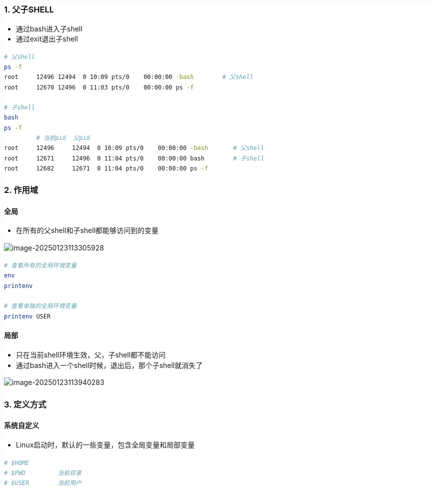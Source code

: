 ### 1. 父子SHELL

- 通过bash进入子shell
- 通过exit退出子shell

```bash
# 父shell
ps -f
root     12496 12494  0 10:09 pts/0    00:00:00 -bash        # 父shell
root     12670 12496  0 11:03 pts/0    00:00:00 ps -f

# 子shell
bash
ps -f
         # 当前pid  父pid
root     12496     12494  0 10:09 pts/0    00:00:00 -bash       # 父shell
root     12671     12496  0 11:04 pts/0    00:00:00 bash        # 子shell
root     12682     12671  0 11:04 pts/0    00:00:00 ps -f
```

### 2. 作用域

#### 全局

- 在所有的父shell和子shell都能够访问到的变量

![image-20250123113305928](https://erick-typora-image.oss-cn-shanghai.aliyuncs.com/img/image-20250123113305928.png)

```bash
# 查看所有的全局环境变量
env            
printenv

# 查看单独的全局环境变量
printenv USER
```

#### 局部

- 只在当前shell环境生效，父，子shell都不能访问
- 通过bash进入一个shell时候，退出后，那个子shell就消失了

![image-20250123113940283](https://erick-typora-image.oss-cn-shanghai.aliyuncs.com/img/image-20250123113940283.png)

### 3. 定义方式

#### 系统自定义

- Linux启动时，默认的一些变量，包含全局变量和局部变量

```bash
# $HOME    
# $PWD         当前目录
# $USER        当前用户
```
